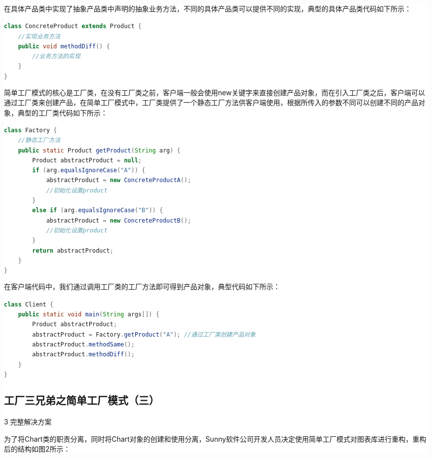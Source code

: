 在具体产品类中实现了抽象产品类中声明的抽象业务方法，不同的具体产品类可以提供不同的实现，典型的具体产品类代码如下所示：  
```java
class ConcreteProduct extends Product {  
    //实现业务方法  
    public void methodDiff() {  
        //业务方法的实现  
    }  
}
```

简单工厂模式的核心是工厂类，在没有工厂类之前，客户端一般会使用new关键字来直接创建产品对象，而在引入工厂类之后，客户端可以通过工厂类来创建产品，在简单工厂模式中，工厂类提供了一个静态工厂方法供客户端使用，根据所传入的参数不同可以创建不同的产品对象，典型的工厂类代码如下所示：
```java
class Factory {  
    //静态工厂方法  
    public static Product getProduct(String arg) {  
        Product abstractProduct = null;  
        if (arg.equalsIgnoreCase("A")) {  
            abstractProduct = new ConcreteProductA();  
            //初始化设置product  
        }  
        else if (arg.equalsIgnoreCase("B")) {  
            abstractProduct = new ConcreteProductB();  
            //初始化设置product  
        }  
        return abstractProduct;  
    }  
}
```

在客户端代码中，我们通过调用工厂类的工厂方法即可得到产品对象，典型代码如下所示：
```java
class Client {  
    public static void main(String args[]) {  
        Product abstractProduct;   
        abstractProduct = Factory.getProduct("A"); //通过工厂类创建产品对象  
        abstractProduct.methodSame();  
        abstractProduct.methodDiff();  
    }  
}
```

## 工厂三兄弟之简单工厂模式（三）
3 完整解决方案  

为了将Chart类的职责分离，同时将Chart对象的创建和使用分离，Sunny软件公司开发人员决定使用简单工厂模式对图表库进行重构，重构后的结构如图2所示：  